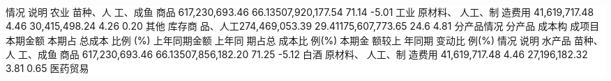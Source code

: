 情况
说明
农业
苗种、人
工、成鱼
商品
617,230,693.46
66.13507,920,177.54
71.14
-5.01
工业
原材料、
人工、制
造费用
41,619,717.48
4.46
30,415,498.24
4.26
0.20
其他
库存商
品、人工274,469,053.39
29.41175,607,773.65
24.6
4.81
分产品情况
分产品
成本构
成项目
本期金额
本期占
总成本
比例
(%)
上年同期金额
上年同
期占总
成本比
例(%)
本期金
额较上
年同期
变动比
例(%)
情况
说明
水产品
苗种、人
工、成鱼
商品
617,230,693.46
66.13507,856,182.20
71.25
-5.12
白酒
原材料、
人工、制
造费用
41,619,717.48
4.46
27,196,182.32
3.81
0.65
医药贸易